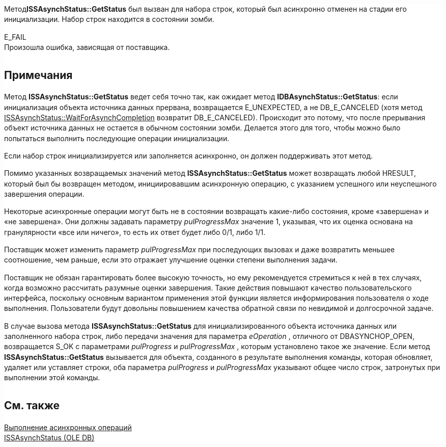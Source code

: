  Метод**ISSAsynchStatus::GetStatus** был вызван для набора строк, который был асинхронно отменен на стадии его инициализации. Набор строк находится в состоянии зомби.  
  
 E_FAIL  
 Произошла ошибка, зависящая от поставщика.  
  
## <a name="remarks"></a>Примечания  
 Метод **ISSAsynchStatus::GetStatus** ведет себя точно так, как ожидает метод **IDBAsynchStatus::GetStatus**: если инициализация объекта источника данных прервана, возвращается E_UNEXPECTED, а не DB_E_CANCELED (хотя метод [ISSAsynchStatus::WaitForAsynchCompletion](../../relational-databases/native-client-ole-db-interfaces/issasynchstatus-waitforasynchcompletion-ole-db.md) возвратит DB_E_CANCELED). Происходит это потому, что после прерывания объект источника данных не остается в обычном состоянии зомби. Делается этого для того, чтобы можно было попытаться выполнить последующие операции инициализации.  
  
 Если набор строк инициализируется или заполняется асинхронно, он должен поддерживать этот метод.  
  
 Помимо указанных возвращаемых значений метод **ISSAsynchStatus::GetStatus** может возвращать любой HRESULT, который был бы возвращен методом, инициировавшим асинхронную операцию, с указанием успешного или неуспешного завершения операции.  
  
 Некоторые асинхронные операции могут быть не в состоянии возвращать какие-либо состояния, кроме «завершена» и «не завершена». Они должны задавать параметру *pulProgressMax* значение 1, указывая, что их оценка основана на гранулярности «все или ничего», то есть их ответ будет либо 0/1, либо 1/1.  
  
 Поставщик может изменить параметр *pulProgressMax* при последующих вызовах и даже возвратить меньшее соотношение, чем раньше, если это отражает улучшение оценки степени выполнения задачи.  
  
 Поставщик не обязан гарантировать более высокую точность, но ему рекомендуется стремиться к ней в тех случаях, когда возможно рассчитать разумные оценки завершения. Такие действия повышают качество пользовательского интерфейса, поскольку основным вариантом применения этой функции является информирования пользователя о ходе выполнения. Пользователи будут довольны повышением качества обратной связи по невидимой и долгосрочной задаче.  
  
 В случае вызова метода **ISSAsynchStatus::GetStatus** для инициализированного объекта источника данных или заполненного набора строк, либо передачи значения для параметра *eOperation* , отличного от DBASYNCHOP_OPEN, возвращается S_OK с параметрами *pulProgress* и *pulProgressMax* , которым установлено такое же значение. Если метод **ISSAsynchStatus::GetStatus** вызывается для объекта, созданного в результате выполнения команды, которая обновляет, удаляет или уставляет строки, оба параметра *pulProgress* и *pulProgressMax* указывают общее число строк, затронутых при выполнении этой команды.  
  
## <a name="see-also"></a>См. также  
 [Выполнение асинхронных операций](../../relational-databases/native-client/features/performing-asynchronous-operations.md)   
 [ISSAsynchStatus &#40;OLE DB&#41;](../../relational-databases/native-client-ole-db-interfaces/issasynchstatus-ole-db.md)  
  
  
